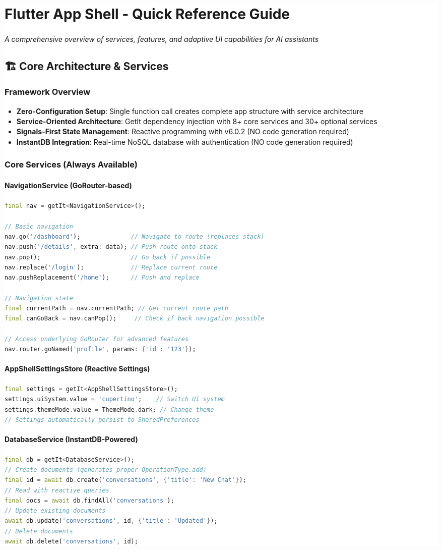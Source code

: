 # Flutter App Shell - Quick Reference Guide

*A comprehensive overview of services, features, and adaptive UI capabilities for AI assistants*

## 🏗️ Core Architecture & Services

### Framework Overview
- **Zero-Configuration Setup**: Single function call creates complete app structure with service architecture
- **Service-Oriented Architecture**: GetIt dependency injection with 8+ core services and 30+ optional services  
- **Signals-First State Management**: Reactive programming with v6.0.2 (NO code generation required)
- **InstantDB Integration**: Real-time NoSQL database with authentication (NO code generation required)

### Core Services (Always Available)

#### NavigationService (GoRouter-based)
```dart
final nav = getIt<NavigationService>();

// Basic navigation
nav.go('/dashboard');              // Navigate to route (replaces stack)
nav.push('/details', extra: data); // Push route onto stack
nav.pop();                         // Go back if possible
nav.replace('/login');             // Replace current route
nav.pushReplacement('/home');      // Push and replace

// Navigation state
final currentPath = nav.currentPath; // Get current route path
final canGoBack = nav.canPop();     // Check if back navigation possible

// Access underlying GoRouter for advanced features
nav.router.goNamed('profile', params: {'id': '123'});
```

#### AppShellSettingsStore (Reactive Settings)
```dart
final settings = getIt<AppShellSettingsStore>();
settings.uiSystem.value = 'cupertino';    // Switch UI system
settings.themeMode.value = ThemeMode.dark; // Change theme
// Settings automatically persist to SharedPreferences
```

#### DatabaseService (InstantDB-Powered)
```dart
final db = getIt<DatabaseService>();
// Create documents (generates proper OperationType.add)
final id = await db.create('conversations', {'title': 'New Chat'});
// Read with reactive queries
final docs = await db.findAll('conversations');
// Update existing documents  
await db.update('conversations', id, {'title': 'Updated'});
// Delete documents
await db.delete('conversations', id);
```
